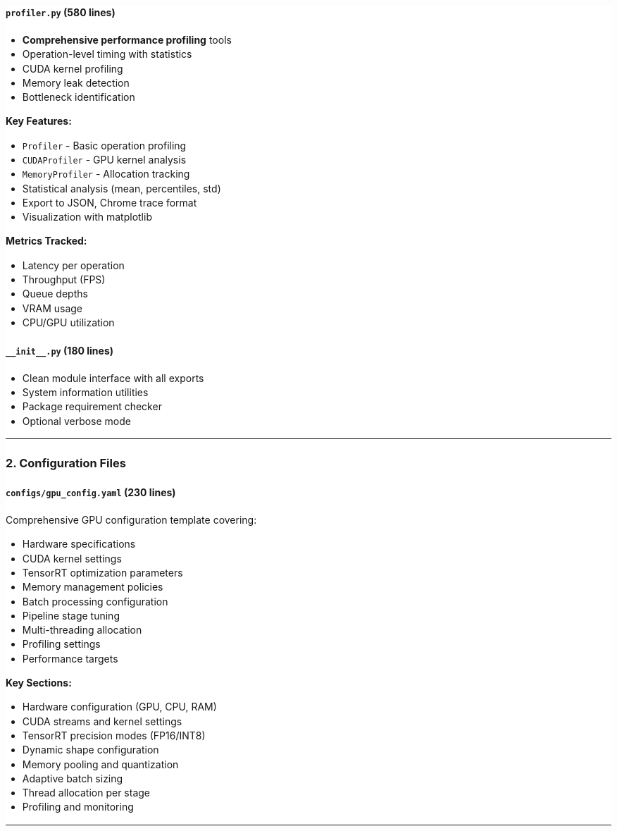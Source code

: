 #### `profiler.py` (580 lines)
- **Comprehensive performance profiling** tools
- Operation-level timing with statistics
- CUDA kernel profiling
- Memory leak detection
- Bottleneck identification

**Key Features:**
- `Profiler` - Basic operation profiling
- `CUDAProfiler` - GPU kernel analysis
- `MemoryProfiler` - Allocation tracking
- Statistical analysis (mean, percentiles, std)
- Export to JSON, Chrome trace format
- Visualization with matplotlib

**Metrics Tracked:**
- Latency per operation
- Throughput (FPS)
- Queue depths
- VRAM usage
- CPU/GPU utilization

#### `__init__.py` (180 lines)
- Clean module interface with all exports
- System information utilities
- Package requirement checker
- Optional verbose mode

---

### 2. Configuration Files

#### `configs/gpu_config.yaml` (230 lines)
Comprehensive GPU configuration template covering:
- Hardware specifications
- CUDA kernel settings
- TensorRT optimization parameters
- Memory management policies
- Batch processing configuration
- Pipeline stage tuning
- Multi-threading allocation
- Profiling settings
- Performance targets

**Key Sections:**
- Hardware configuration (GPU, CPU, RAM)
- CUDA streams and kernel settings
- TensorRT precision modes (FP16/INT8)
- Dynamic shape configuration
- Memory pooling and quantization
- Adaptive batch sizing
- Thread allocation per stage
- Profiling and monitoring

---